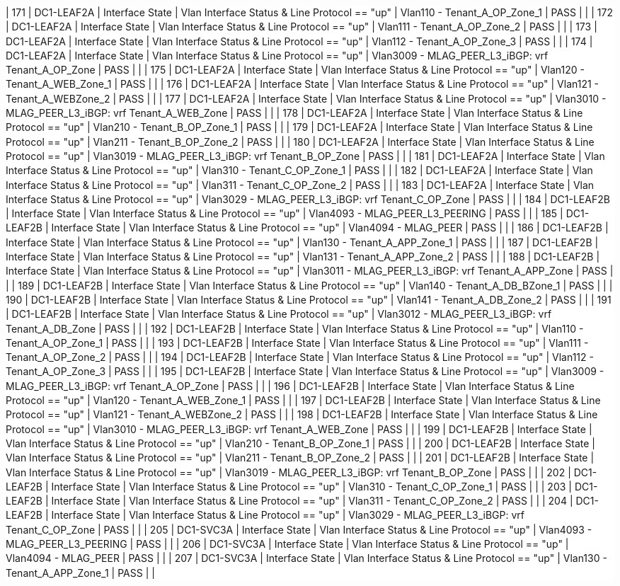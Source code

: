 | 171 | DC1-LEAF2A | Interface State | Vlan Interface Status & Line Protocol == "up" | Vlan110 - Tenant_A_OP_Zone_1 | PASS |  |
| 172 | DC1-LEAF2A | Interface State | Vlan Interface Status & Line Protocol == "up" | Vlan111 - Tenant_A_OP_Zone_2 | PASS |  |
| 173 | DC1-LEAF2A | Interface State | Vlan Interface Status & Line Protocol == "up" | Vlan112 - Tenant_A_OP_Zone_3 | PASS |  |
| 174 | DC1-LEAF2A | Interface State | Vlan Interface Status & Line Protocol == "up" | Vlan3009 - MLAG_PEER_L3_iBGP: vrf Tenant_A_OP_Zone | PASS |  |
| 175 | DC1-LEAF2A | Interface State | Vlan Interface Status & Line Protocol == "up" | Vlan120 - Tenant_A_WEB_Zone_1 | PASS |  |
| 176 | DC1-LEAF2A | Interface State | Vlan Interface Status & Line Protocol == "up" | Vlan121 - Tenant_A_WEBZone_2 | PASS |  |
| 177 | DC1-LEAF2A | Interface State | Vlan Interface Status & Line Protocol == "up" | Vlan3010 - MLAG_PEER_L3_iBGP: vrf Tenant_A_WEB_Zone | PASS |  |
| 178 | DC1-LEAF2A | Interface State | Vlan Interface Status & Line Protocol == "up" | Vlan210 - Tenant_B_OP_Zone_1 | PASS |  |
| 179 | DC1-LEAF2A | Interface State | Vlan Interface Status & Line Protocol == "up" | Vlan211 - Tenant_B_OP_Zone_2 | PASS |  |
| 180 | DC1-LEAF2A | Interface State | Vlan Interface Status & Line Protocol == "up" | Vlan3019 - MLAG_PEER_L3_iBGP: vrf Tenant_B_OP_Zone | PASS |  |
| 181 | DC1-LEAF2A | Interface State | Vlan Interface Status & Line Protocol == "up" | Vlan310 - Tenant_C_OP_Zone_1 | PASS |  |
| 182 | DC1-LEAF2A | Interface State | Vlan Interface Status & Line Protocol == "up" | Vlan311 - Tenant_C_OP_Zone_2 | PASS |  |
| 183 | DC1-LEAF2A | Interface State | Vlan Interface Status & Line Protocol == "up" | Vlan3029 - MLAG_PEER_L3_iBGP: vrf Tenant_C_OP_Zone | PASS |  |
| 184 | DC1-LEAF2B | Interface State | Vlan Interface Status & Line Protocol == "up" | Vlan4093 - MLAG_PEER_L3_PEERING | PASS |  |
| 185 | DC1-LEAF2B | Interface State | Vlan Interface Status & Line Protocol == "up" | Vlan4094 - MLAG_PEER | PASS |  |
| 186 | DC1-LEAF2B | Interface State | Vlan Interface Status & Line Protocol == "up" | Vlan130 - Tenant_A_APP_Zone_1 | PASS |  |
| 187 | DC1-LEAF2B | Interface State | Vlan Interface Status & Line Protocol == "up" | Vlan131 - Tenant_A_APP_Zone_2 | PASS |  |
| 188 | DC1-LEAF2B | Interface State | Vlan Interface Status & Line Protocol == "up" | Vlan3011 - MLAG_PEER_L3_iBGP: vrf Tenant_A_APP_Zone | PASS |  |
| 189 | DC1-LEAF2B | Interface State | Vlan Interface Status & Line Protocol == "up" | Vlan140 - Tenant_A_DB_BZone_1 | PASS |  |
| 190 | DC1-LEAF2B | Interface State | Vlan Interface Status & Line Protocol == "up" | Vlan141 - Tenant_A_DB_Zone_2 | PASS |  |
| 191 | DC1-LEAF2B | Interface State | Vlan Interface Status & Line Protocol == "up" | Vlan3012 - MLAG_PEER_L3_iBGP: vrf Tenant_A_DB_Zone | PASS |  |
| 192 | DC1-LEAF2B | Interface State | Vlan Interface Status & Line Protocol == "up" | Vlan110 - Tenant_A_OP_Zone_1 | PASS |  |
| 193 | DC1-LEAF2B | Interface State | Vlan Interface Status & Line Protocol == "up" | Vlan111 - Tenant_A_OP_Zone_2 | PASS |  |
| 194 | DC1-LEAF2B | Interface State | Vlan Interface Status & Line Protocol == "up" | Vlan112 - Tenant_A_OP_Zone_3 | PASS |  |
| 195 | DC1-LEAF2B | Interface State | Vlan Interface Status & Line Protocol == "up" | Vlan3009 - MLAG_PEER_L3_iBGP: vrf Tenant_A_OP_Zone | PASS |  |
| 196 | DC1-LEAF2B | Interface State | Vlan Interface Status & Line Protocol == "up" | Vlan120 - Tenant_A_WEB_Zone_1 | PASS |  |
| 197 | DC1-LEAF2B | Interface State | Vlan Interface Status & Line Protocol == "up" | Vlan121 - Tenant_A_WEBZone_2 | PASS |  |
| 198 | DC1-LEAF2B | Interface State | Vlan Interface Status & Line Protocol == "up" | Vlan3010 - MLAG_PEER_L3_iBGP: vrf Tenant_A_WEB_Zone | PASS |  |
| 199 | DC1-LEAF2B | Interface State | Vlan Interface Status & Line Protocol == "up" | Vlan210 - Tenant_B_OP_Zone_1 | PASS |  |
| 200 | DC1-LEAF2B | Interface State | Vlan Interface Status & Line Protocol == "up" | Vlan211 - Tenant_B_OP_Zone_2 | PASS |  |
| 201 | DC1-LEAF2B | Interface State | Vlan Interface Status & Line Protocol == "up" | Vlan3019 - MLAG_PEER_L3_iBGP: vrf Tenant_B_OP_Zone | PASS |  |
| 202 | DC1-LEAF2B | Interface State | Vlan Interface Status & Line Protocol == "up" | Vlan310 - Tenant_C_OP_Zone_1 | PASS |  |
| 203 | DC1-LEAF2B | Interface State | Vlan Interface Status & Line Protocol == "up" | Vlan311 - Tenant_C_OP_Zone_2 | PASS |  |
| 204 | DC1-LEAF2B | Interface State | Vlan Interface Status & Line Protocol == "up" | Vlan3029 - MLAG_PEER_L3_iBGP: vrf Tenant_C_OP_Zone | PASS |  |
| 205 | DC1-SVC3A | Interface State | Vlan Interface Status & Line Protocol == "up" | Vlan4093 - MLAG_PEER_L3_PEERING | PASS |  |
| 206 | DC1-SVC3A | Interface State | Vlan Interface Status & Line Protocol == "up" | Vlan4094 - MLAG_PEER | PASS |  |
| 207 | DC1-SVC3A | Interface State | Vlan Interface Status & Line Protocol == "up" | Vlan130 - Tenant_A_APP_Zone_1 | PASS |  |